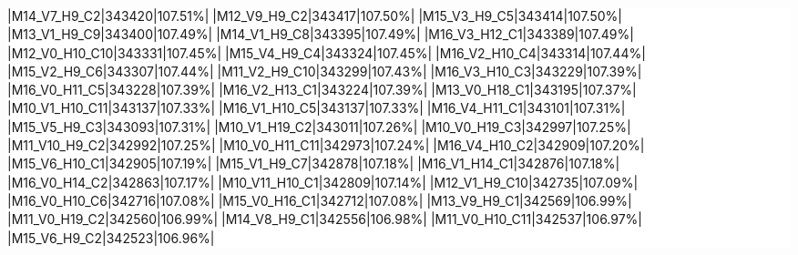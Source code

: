 |M14_V7_H9_C2|343420|107.51%|
|M12_V9_H9_C2|343417|107.50%|
|M15_V3_H9_C5|343414|107.50%|
|M13_V1_H9_C9|343400|107.49%|
|M14_V1_H9_C8|343395|107.49%|
|M16_V3_H12_C1|343389|107.49%|
|M12_V0_H10_C10|343331|107.45%|
|M15_V4_H9_C4|343324|107.45%|
|M16_V2_H10_C4|343314|107.44%|
|M15_V2_H9_C6|343307|107.44%|
|M11_V2_H9_C10|343299|107.43%|
|M16_V3_H10_C3|343229|107.39%|
|M16_V0_H11_C5|343228|107.39%|
|M16_V2_H13_C1|343224|107.39%|
|M13_V0_H18_C1|343195|107.37%|
|M10_V1_H10_C11|343137|107.33%|
|M16_V1_H10_C5|343137|107.33%|
|M16_V4_H11_C1|343101|107.31%|
|M15_V5_H9_C3|343093|107.31%|
|M10_V1_H19_C2|343011|107.26%|
|M10_V0_H19_C3|342997|107.25%|
|M11_V10_H9_C2|342992|107.25%|
|M10_V0_H11_C11|342973|107.24%|
|M16_V4_H10_C2|342909|107.20%|
|M15_V6_H10_C1|342905|107.19%|
|M15_V1_H9_C7|342878|107.18%|
|M16_V1_H14_C1|342876|107.18%|
|M16_V0_H14_C2|342863|107.17%|
|M10_V11_H10_C1|342809|107.14%|
|M12_V1_H9_C10|342735|107.09%|
|M16_V0_H10_C6|342716|107.08%|
|M15_V0_H16_C1|342712|107.08%|
|M13_V9_H9_C1|342569|106.99%|
|M11_V0_H19_C2|342560|106.99%|
|M14_V8_H9_C1|342556|106.98%|
|M11_V0_H10_C11|342537|106.97%|
|M15_V6_H9_C2|342523|106.96%|